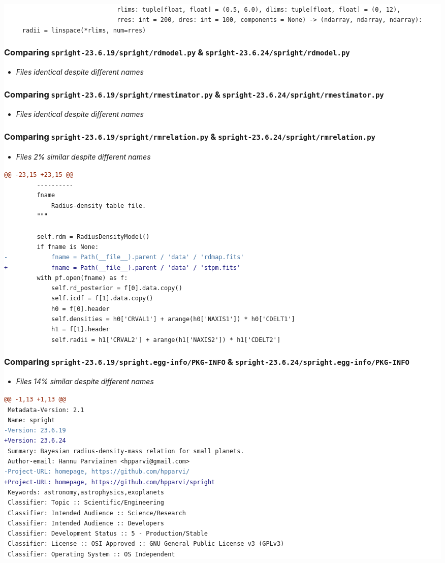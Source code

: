 ```diff
                               rlims: tuple[float, float] = (0.5, 6.0), dlims: tuple[float, float] = (0, 12),
                               rres: int = 200, dres: int = 100, components = None) -> (ndarray, ndarray, ndarray):
     radii = linspace(*rlims, num=rres)
```

### Comparing `spright-23.6.19/spright/rdmodel.py` & `spright-23.6.24/spright/rdmodel.py`

 * *Files identical despite different names*

### Comparing `spright-23.6.19/spright/rmestimator.py` & `spright-23.6.24/spright/rmestimator.py`

 * *Files identical despite different names*

### Comparing `spright-23.6.19/spright/rmrelation.py` & `spright-23.6.24/spright/rmrelation.py`

 * *Files 2% similar despite different names*

```diff
@@ -23,15 +23,15 @@
         ----------
         fname
             Radius-density table file.
         """
 
         self.rdm = RadiusDensityModel()
         if fname is None:
-            fname = Path(__file__).parent / 'data' / 'rdmap.fits'
+            fname = Path(__file__).parent / 'data' / 'stpm.fits'
         with pf.open(fname) as f:
             self.rd_posterior = f[0].data.copy()
             self.icdf = f[1].data.copy()
             h0 = f[0].header
             self.densities = h0['CRVAL1'] + arange(h0['NAXIS1']) * h0['CDELT1']
             h1 = f[1].header
             self.radii = h1['CRVAL2'] + arange(h1['NAXIS2']) * h1['CDELT2']
```

### Comparing `spright-23.6.19/spright.egg-info/PKG-INFO` & `spright-23.6.24/spright.egg-info/PKG-INFO`

 * *Files 14% similar despite different names*

```diff
@@ -1,13 +1,13 @@
 Metadata-Version: 2.1
 Name: spright
-Version: 23.6.19
+Version: 23.6.24
 Summary: Bayesian radius-density-mass relation for small planets.
 Author-email: Hannu Parviainen <hpparvi@gmail.com>
-Project-URL: homepage, https://github.com/hpparvi/
+Project-URL: homepage, https://github.com/hpparvi/spright
 Keywords: astronomy,astrophysics,exoplanets
 Classifier: Topic :: Scientific/Engineering
 Classifier: Intended Audience :: Science/Research
 Classifier: Intended Audience :: Developers
 Classifier: Development Status :: 5 - Production/Stable
 Classifier: License :: OSI Approved :: GNU General Public License v3 (GPLv3)
 Classifier: Operating System :: OS Independent
```

